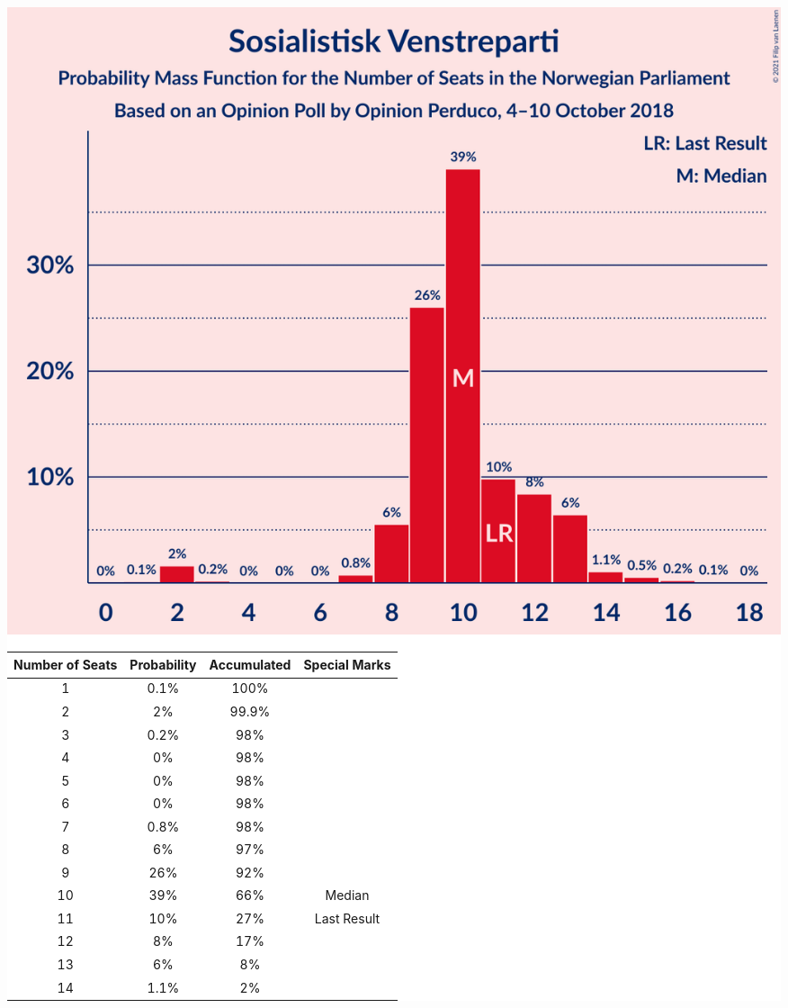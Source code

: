 ![Graph with seats probability mass function not yet produced](2018-10-10-OpinionPerduco-seats-pmf-sosialistiskvenstreparti.png "Seats Probability Mass Function")

| Number of Seats | Probability | Accumulated | Special Marks |
|:---------------:|:-----------:|:-----------:|:-------------:|
| 1 | 0.1% | 100% |  |
| 2 | 2% | 99.9% |  |
| 3 | 0.2% | 98% |  |
| 4 | 0% | 98% |  |
| 5 | 0% | 98% |  |
| 6 | 0% | 98% |  |
| 7 | 0.8% | 98% |  |
| 8 | 6% | 97% |  |
| 9 | 26% | 92% |  |
| 10 | 39% | 66% | Median |
| 11 | 10% | 27% | Last Result |
| 12 | 8% | 17% |  |
| 13 | 6% | 8% |  |
| 14 | 1.1% | 2% |  |